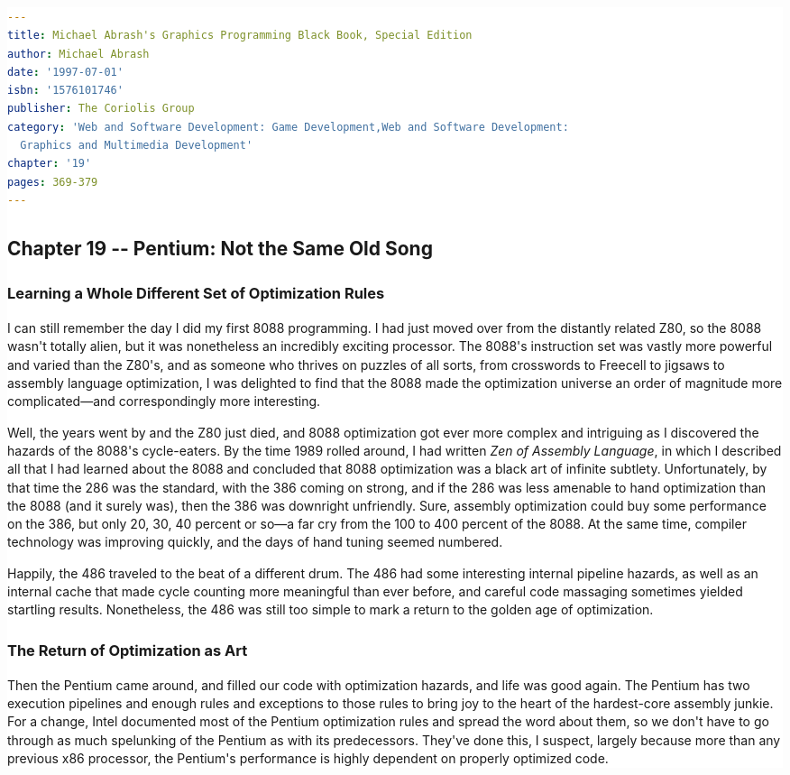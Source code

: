 ```yaml
---
title: Michael Abrash's Graphics Programming Black Book, Special Edition
author: Michael Abrash
date: '1997-07-01'
isbn: '1576101746'
publisher: The Coriolis Group
category: 'Web and Software Development: Game Development,Web and Software Development:
  Graphics and Multimedia Development'
chapter: '19'
pages: 369-379
---
```


## Chapter 19 -- Pentium: Not the Same Old Song

### Learning a Whole Different Set of Optimization Rules

I can still remember the day I did my first 8088 programming. I had just
moved over from the distantly related Z80, so the 8088 wasn't totally
alien, but it was nonetheless an incredibly exciting processor. The
8088's instruction set was vastly more powerful and varied than the
Z80's, and as someone who thrives on puzzles of all sorts, from
crosswords to Freecell to jigsaws to assembly language optimization, I
was delighted to find that the 8088 made the optimization universe an
order of magnitude more complicated—and correspondingly more
interesting.

Well, the years went by and the Z80 just died, and 8088 optimization got
ever more complex and intriguing as I discovered the hazards of the
8088's cycle-eaters. By the time 1989 rolled around, I had written *Zen
of Assembly Language*, in which I described all that I had learned about
the 8088 and concluded that 8088 optimization was a black art of
infinite subtlety. Unfortunately, by that time the 286 was the standard,
with the 386 coming on strong, and if the 286 was less amenable to hand
optimization than the 8088 (and it surely was), then the 386 was
downright unfriendly. Sure, assembly optimization could buy some
performance on the 386, but only 20, 30, 40 percent or so—a far cry from
the 100 to 400 percent of the 8088. At the same time, compiler
technology was improving quickly, and the days of hand tuning seemed
numbered.

Happily, the 486 traveled to the beat of a different drum. The 486 had
some interesting internal pipeline hazards, as well as an internal cache
that made cycle counting more meaningful than ever before, and careful
code massaging sometimes yielded startling results. Nonetheless, the 486
was still too simple to mark a return to the golden age of optimization.

### The Return of Optimization as Art

Then the Pentium came around, and filled our code with optimization
hazards, and life was good again. The Pentium has two execution
pipelines and enough rules and exceptions to those rules to bring joy to
the heart of the hardest-core assembly junkie. For a change, Intel
documented most of the Pentium optimization rules and spread the word
about them, so we don't have to go through as much spelunking of the
Pentium as with its predecessors. They've done this, I suspect, largely
because more than any previous x86 processor, the Pentium's performance
is highly dependent on properly optimized code.
